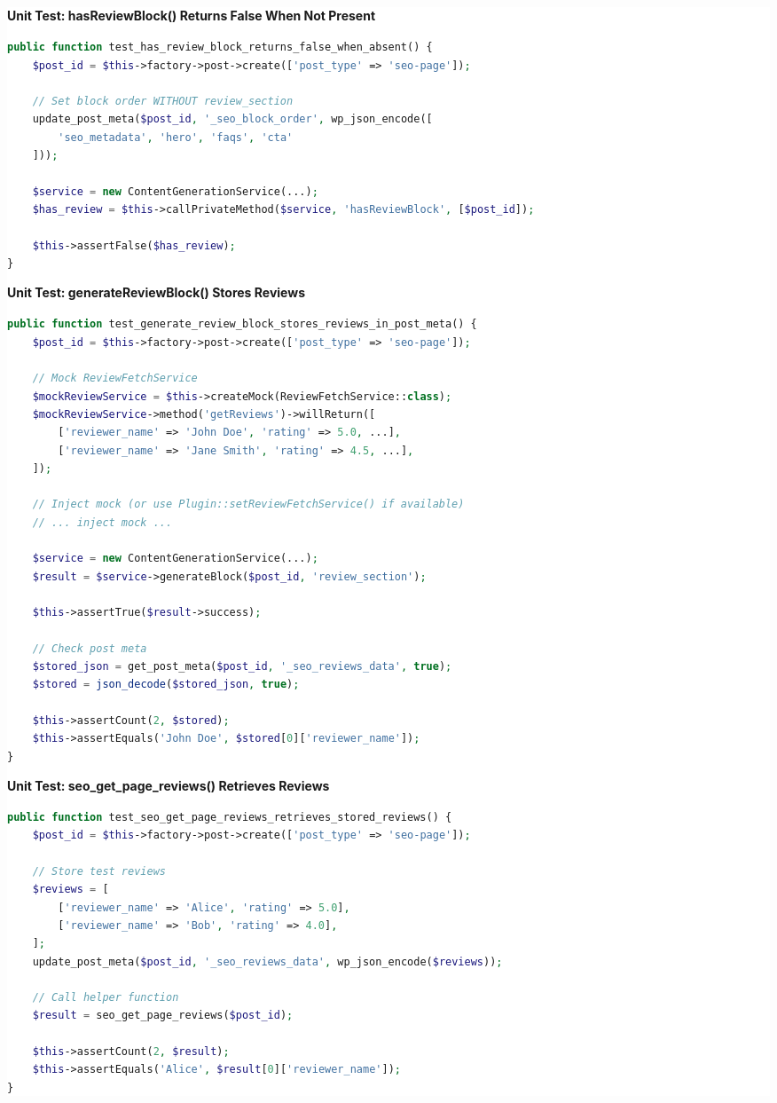 **Unit Test: hasReviewBlock() Returns False When Not Present**
```php
public function test_has_review_block_returns_false_when_absent() {
    $post_id = $this->factory->post->create(['post_type' => 'seo-page']);

    // Set block order WITHOUT review_section
    update_post_meta($post_id, '_seo_block_order', wp_json_encode([
        'seo_metadata', 'hero', 'faqs', 'cta'
    ]));

    $service = new ContentGenerationService(...);
    $has_review = $this->callPrivateMethod($service, 'hasReviewBlock', [$post_id]);

    $this->assertFalse($has_review);
}
```

**Unit Test: generateReviewBlock() Stores Reviews**
```php
public function test_generate_review_block_stores_reviews_in_post_meta() {
    $post_id = $this->factory->post->create(['post_type' => 'seo-page']);

    // Mock ReviewFetchService
    $mockReviewService = $this->createMock(ReviewFetchService::class);
    $mockReviewService->method('getReviews')->willReturn([
        ['reviewer_name' => 'John Doe', 'rating' => 5.0, ...],
        ['reviewer_name' => 'Jane Smith', 'rating' => 4.5, ...],
    ]);

    // Inject mock (or use Plugin::setReviewFetchService() if available)
    // ... inject mock ...

    $service = new ContentGenerationService(...);
    $result = $service->generateBlock($post_id, 'review_section');

    $this->assertTrue($result->success);

    // Check post meta
    $stored_json = get_post_meta($post_id, '_seo_reviews_data', true);
    $stored = json_decode($stored_json, true);

    $this->assertCount(2, $stored);
    $this->assertEquals('John Doe', $stored[0]['reviewer_name']);
}
```

**Unit Test: seo_get_page_reviews() Retrieves Reviews**
```php
public function test_seo_get_page_reviews_retrieves_stored_reviews() {
    $post_id = $this->factory->post->create(['post_type' => 'seo-page']);

    // Store test reviews
    $reviews = [
        ['reviewer_name' => 'Alice', 'rating' => 5.0],
        ['reviewer_name' => 'Bob', 'rating' => 4.0],
    ];
    update_post_meta($post_id, '_seo_reviews_data', wp_json_encode($reviews));

    // Call helper function
    $result = seo_get_page_reviews($post_id);

    $this->assertCount(2, $result);
    $this->assertEquals('Alice', $result[0]['reviewer_name']);
}
```
